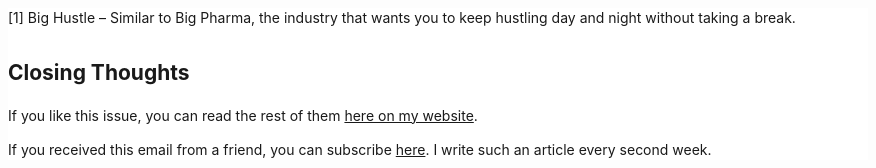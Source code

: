 \[1\] Big Hustle – Similar to Big Pharma, the industry that wants you to keep hustling day and night without taking a break.

Closing Thoughts
----------------

If you like this issue, you can read the rest of them [here on my website](https://prashants.in/blog/category/toolkit/).

If you received this email from a friend, you can subscribe [here](http://kit.prashants.in/). I write such an article every second week.